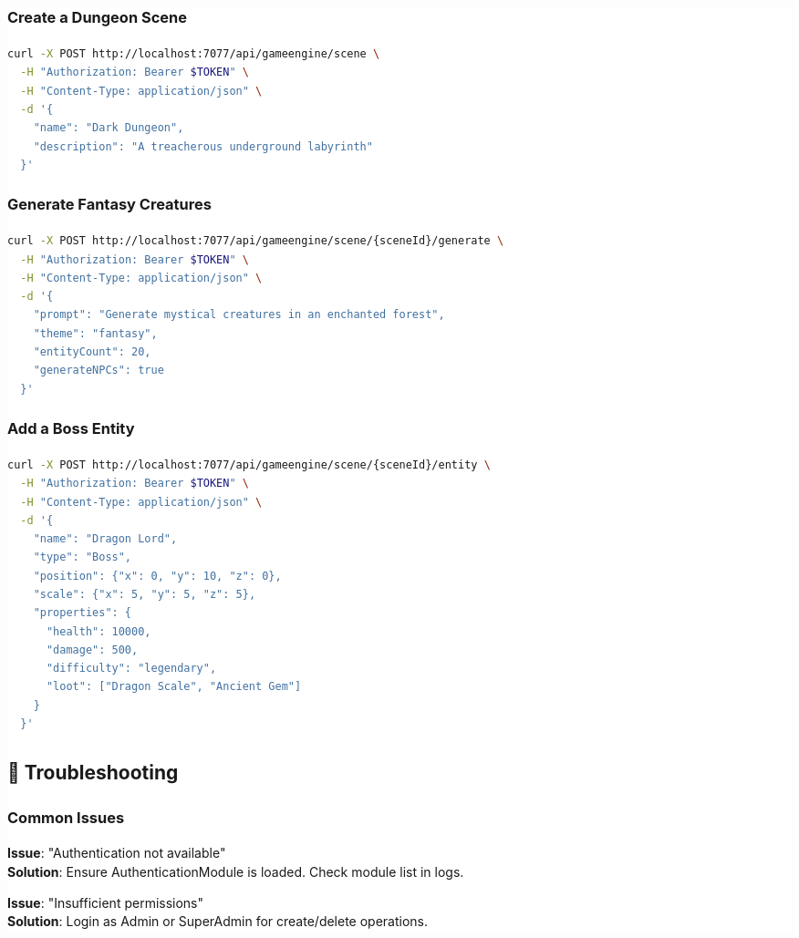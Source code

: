 ### Create a Dungeon Scene
```bash
curl -X POST http://localhost:7077/api/gameengine/scene \
  -H "Authorization: Bearer $TOKEN" \
  -H "Content-Type: application/json" \
  -d '{
    "name": "Dark Dungeon",
    "description": "A treacherous underground labyrinth"
  }'
```

### Generate Fantasy Creatures
```bash
curl -X POST http://localhost:7077/api/gameengine/scene/{sceneId}/generate \
  -H "Authorization: Bearer $TOKEN" \
  -H "Content-Type: application/json" \
  -d '{
    "prompt": "Generate mystical creatures in an enchanted forest",
    "theme": "fantasy",
    "entityCount": 20,
    "generateNPCs": true
  }'
```

### Add a Boss Entity
```bash
curl -X POST http://localhost:7077/api/gameengine/scene/{sceneId}/entity \
  -H "Authorization: Bearer $TOKEN" \
  -H "Content-Type: application/json" \
  -d '{
    "name": "Dragon Lord",
    "type": "Boss",
    "position": {"x": 0, "y": 10, "z": 0},
    "scale": {"x": 5, "y": 5, "z": 5},
    "properties": {
      "health": 10000,
      "damage": 500,
      "difficulty": "legendary",
      "loot": ["Dragon Scale", "Ancient Gem"]
    }
  }'
```

## 🐛 Troubleshooting

### Common Issues

**Issue**: "Authentication not available"  
**Solution**: Ensure AuthenticationModule is loaded. Check module list in logs.

**Issue**: "Insufficient permissions"  
**Solution**: Login as Admin or SuperAdmin for create/delete operations.
